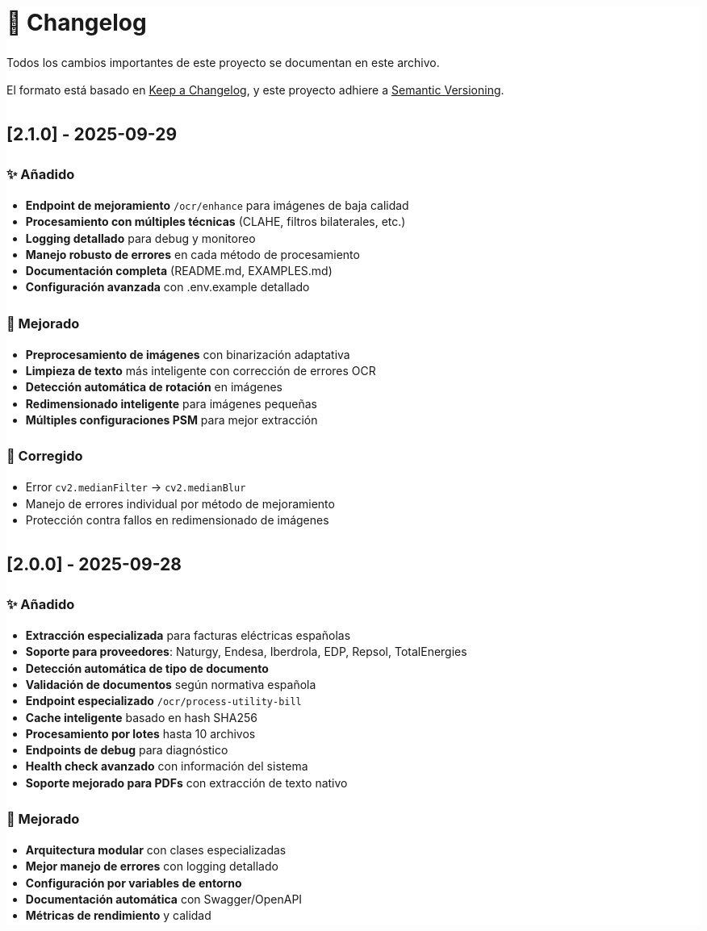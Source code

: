 # 📝 Changelog

Todos los cambios importantes de este proyecto se documentan en este archivo.

El formato está basado en [Keep a Changelog](https://keepachangelog.com/es-ES/1.0.0/),
y este proyecto adhiere a [Semantic Versioning](https://semver.org/spec/v2.0.0.html).

## [2.1.0] - 2025-09-29

### ✨ Añadido

- **Endpoint de mejoramiento** `/ocr/enhance` para imágenes de baja calidad
- **Procesamiento con múltiples técnicas** (CLAHE, filtros bilaterales, etc.)
- **Logging detallado** para debug y monitoreo
- **Manejo robusto de errores** en cada método de procesamiento
- **Documentación completa** (README.md, EXAMPLES.md)
- **Configuración avanzada** con .env.example detallado

### 🔧 Mejorado

- **Preprocesamiento de imágenes** con binarización adaptativa
- **Limpieza de texto** más inteligente con corrección de errores OCR
- **Detección automática de rotación** en imágenes
- **Redimensionado inteligente** para imágenes pequeñas
- **Múltiples configuraciones PSM** para mejor extracción

### 🐛 Corregido

- Error `cv2.medianFilter` → `cv2.medianBlur`
- Manejo de errores individual por método de mejoramiento
- Protección contra fallos en redimensionado de imágenes

## [2.0.0] - 2025-09-28

### ✨ Añadido

- **Extracción especializada** para facturas eléctricas españolas
- **Soporte para proveedores**: Naturgy, Endesa, Iberdrola, EDP, Repsol, TotalEnergies
- **Detección automática de tipo de documento**
- **Validación de documentos** según normativa española
- **Endpoint especializado** `/ocr/process-utility-bill`
- **Cache inteligente** basado en hash SHA256
- **Procesamiento por lotes** hasta 10 archivos
- **Endpoints de debug** para diagnóstico
- **Health check avanzado** con información del sistema
- **Soporte mejorado para PDFs** con extracción de texto nativo

### 🔧 Mejorado

- **Arquitectura modular** con clases especializadas
- **Mejor manejo de errores** con logging detallado
- **Configuración por variables de entorno**
- **Documentación automática** con Swagger/OpenAPI
- **Métricas de rendimiento** y calidad
